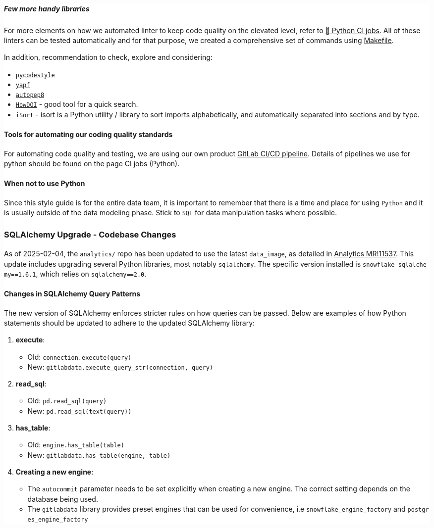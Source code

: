 ##### Few more handy libraries

For more elements on how we automated linter to keep code quality on the elevated level, refer to [🐍 Python CI jobs](/handbook/enterprise-data/platform/ci-jobs/#-python). All of these linters can be tested automatically and for that purpose, we created a comprehensive set of commands using [Makefile](https://gitlab.com/gitlab-data/analytics/-/blob/master/Makefile).

In addition, recommendation to check, explore and considering:

- [`pycodestyle`](https://github.com/PyCQA/pycodestyle)
- [`yapf`](https://github.com/google/yapf)
- [`autopep8`](https://pypi.org/project/autopep8/)
- [`HowDOI`](https://github.com/gleitz/howdoi) - good tool for a quick search.
- [`iSort`](https://pycqa.github.io/isort/) - isort is a Python utility / library to sort imports alphabetically, and automatically separated into sections and by type.

#### Tools for automating our coding quality standards

For automating code quality and testing, we are using our own product [GitLab CI/CD pipeline](https://docs.gitlab.com/ee/ci/pipelines/).
Details of pipelines we use for python should be found on the page [CI jobs (Python)](/handbook/enterprise-data/platform/ci-jobs/#-python).

#### When not to use Python

Since this style guide is for the entire data team, it is important to remember that there is a time and place for using `Python` and it is usually outside of the data modeling phase.
Stick to `SQL` for data manipulation tasks where possible.

### SQLAlchemy Upgrade - Codebase Changes

As of 2025-02-04, the `analytics/` repo has been updated to use the latest `data_image`, as detailed in [Analytics MR!11537](https://gitlab.com/gitlab-data/analytics/-/merge_requests/11537). This update includes upgrading several Python libraries, most notably `sqlalchemy`. The specific version installed is `snowflake-sqlalchemy==1.6.1`, which relies on `sqlalchemy==2.0`.

#### Changes in SQLAlchemy Query Patterns

The new version of SQLAlchemy enforces stricter rules on how queries can be passed. Below are examples of how Python statements should be updated to adhere to the updated SQLAlchemy library:

1. **execute**:
    - Old: `connection.execute(query)`
    - New: `gitlabdata.execute_query_str(connection, query)`

2. **read_sql**:
    - Old: `pd.read_sql(query)`
    - New: `pd.read_sql(text(query))`

3. **has_table**:
    - Old: `engine.has_table(table)`
    - New: `gitlabdata.has_table(engine, table)`

4. **Creating a new engine**:
    - The `autocommit` parameter needs to be set explicitly when creating a new engine. The correct setting depends on the database being used.
    - The `gitlabdata` library provides preset engines that can be used for convenience, i.e `snowflake_engine_factory` and `postgres_engine_factory`
